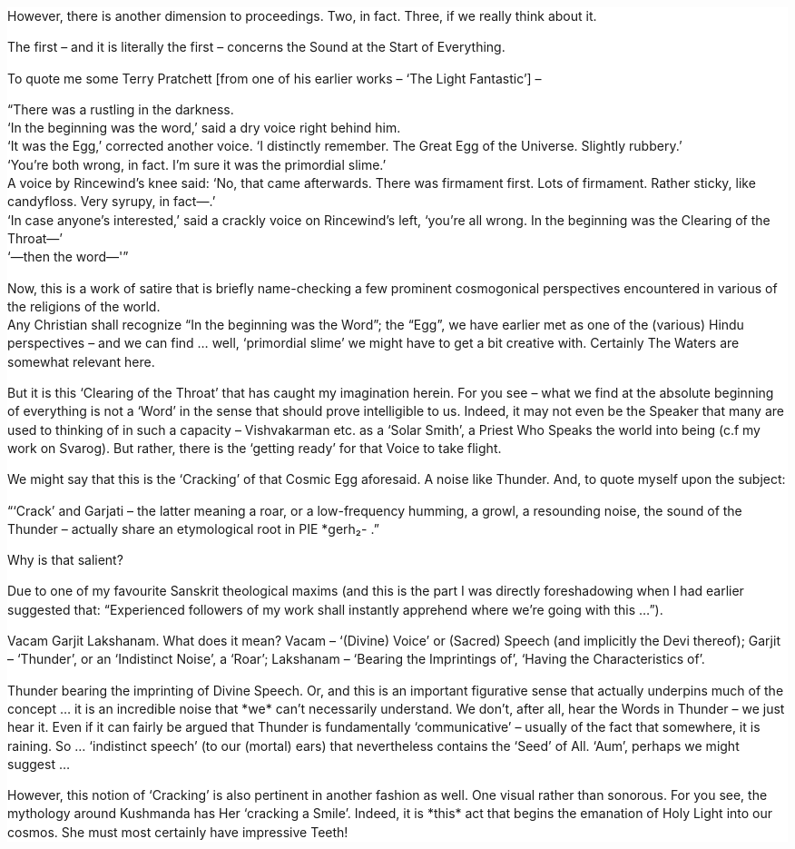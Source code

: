 However, there is another dimension to proceedings. Two, in fact. Three, if we really think about it.

The first – and it is literally the first – concerns the Sound at the Start of Everything.

To quote me some Terry Pratchett \[from one of his earlier works – ‘The Light Fantastic’\] –

“There was a rustling in the darkness.  
‘In the beginning was the word,’ said a dry voice right behind him.  
‘It was the Egg,’ corrected another voice. ‘I distinctly remember. The Great Egg of the Universe. Slightly rubbery.’  
‘You’re both wrong, in fact. I’m sure it was the primordial slime.’  
A voice by Rincewind’s knee said: ‘No, that came afterwards. There was firmament first. Lots of firmament. Rather sticky, like candyfloss. Very syrupy, in fact—.’  
‘In case anyone’s interested,’ said a crackly voice on Rincewind’s left, ‘you’re all wrong. In the beginning was the Clearing of the Throat—’  
‘—then the word—'”

Now, this is a work of satire that is briefly name-checking a few prominent cosmogonical perspectives encountered in various of the religions of the world.  
Any Christian shall recognize “In the beginning was the Word”; the “Egg”, we have earlier met as one of the (various) Hindu perspectives – and we can find … well, ‘primordial slime’ we might have to get a bit creative with. Certainly The Waters are somewhat relevant here.

But it is this ‘Clearing of the Throat’ that has caught my imagination herein. For you see – what we find at the absolute beginning of everything is not a ‘Word’ in the sense that should prove intelligible to us. Indeed, it may not even be the Speaker that many are used to thinking of in such a capacity – Vishvakarman etc. as a ‘Solar Smith’, a Priest Who Speaks the world into being (c.f my work on Svarog). But rather, there is the ‘getting ready’ for that Voice to take flight.

We might say that this is the ‘Cracking’ of that Cosmic Egg aforesaid. A noise like Thunder. And, to quote myself upon the subject:

“‘Crack’ and Garjati – the latter meaning a roar, or a low-frequency humming, a growl, a resounding noise, the sound of the Thunder – actually share an etymological root in PIE \*gerh₂- .”

Why is that salient?

Due to one of my favourite Sanskrit theological maxims (and this is the part I was directly foreshadowing when I had earlier suggested that: “Experienced followers of my work shall instantly apprehend where we’re going with this …”).

Vacam Garjit Lakshanam. What does it mean? Vacam – ‘(Divine) Voice’ or (Sacred) Speech (and implicitly the Devi thereof); Garjit – ‘Thunder’, or an ‘Indistinct Noise’, a ‘Roar’; Lakshanam – ‘Bearing the Imprintings of’, ‘Having the Characteristics of’.

Thunder bearing the imprinting of Divine Speech. Or, and this is an important figurative sense that actually underpins much of the concept … it is an incredible noise that \*we\* can’t necessarily understand. We don’t, after all, hear the Words in Thunder – we just hear it. Even if it can fairly be argued that Thunder is fundamentally ‘communicative’ – usually of the fact that somewhere, it is raining. So … ‘indistinct speech’ (to our (mortal) ears) that nevertheless contains the ‘Seed’ of All. ‘Aum’, perhaps we might suggest …

However, this notion of ‘Cracking’ is also pertinent in another fashion as well. One visual rather than sonorous. For you see, the mythology around Kushmanda has Her ‘cracking a Smile’. Indeed, it is \*this\* act that begins the emanation of Holy Light into our cosmos. She must most certainly have impressive Teeth!
